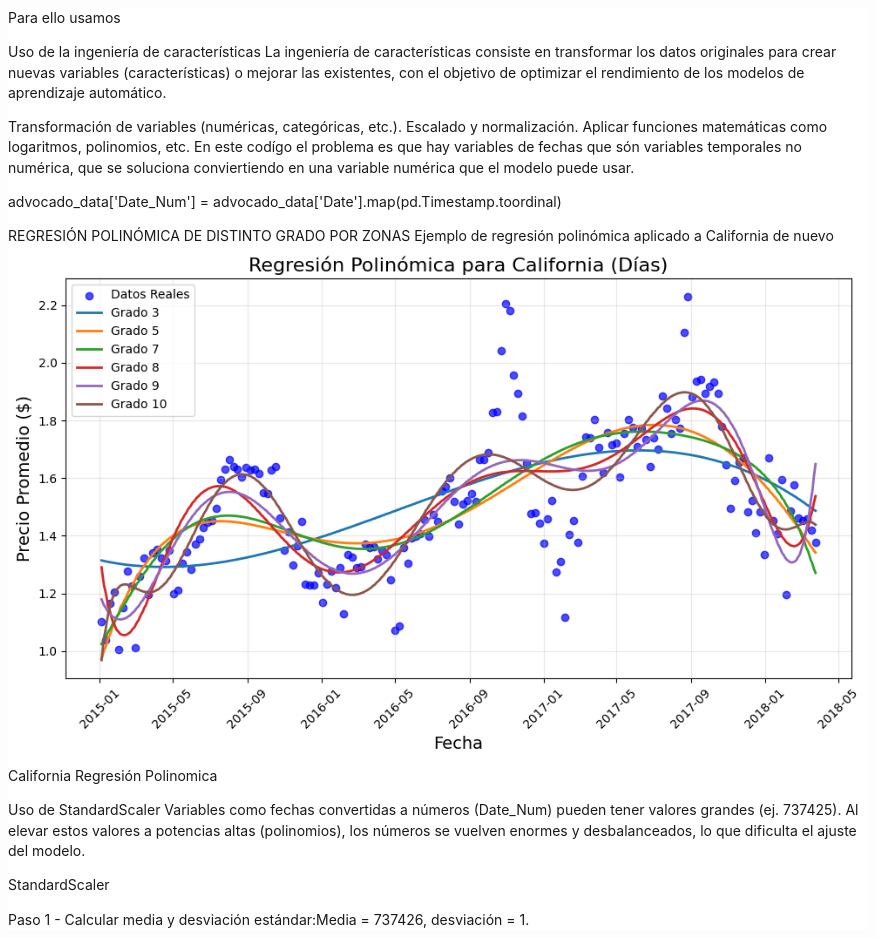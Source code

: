Para ello usamos

Uso de la ingeniería de características
La ingeniería de características consiste en transformar los datos originales para crear nuevas variables (características) o mejorar las existentes, con el objetivo de optimizar el rendimiento de los modelos de aprendizaje automático.

Transformación de variables (numéricas, categóricas, etc.).
Escalado y normalización.
Aplicar funciones matemáticas como logaritmos, polinomios, etc.
En este codígo el problema es que hay variables de fechas que són variables temporales no numérica, que se soluciona conviertiendo en una variable numérica que el modelo puede usar.

advocado_data['Date_Num'] = advocado_data['Date'].map(pd.Timestamp.toordinal)

REGRESIÓN POLINÓMICA DE DISTINTO GRADO POR ZONAS
Ejemplo de regresión polinómica aplicado a California de nuevo
![California Regresión Polinomica](regresionpolinomicaCalifornia.png)
California Regresión Polinomica

Uso de StandardScaler
Variables como fechas convertidas a números (Date_Num) pueden tener valores grandes (ej. 737425). Al elevar estos valores a potencias altas (polinomios), los números se vuelven enormes y desbalanceados, lo que dificulta el ajuste del modelo.

StandardScaler

Paso 1 - Calcular media y desviación estándar:Media = 737426, desviación = 1.
